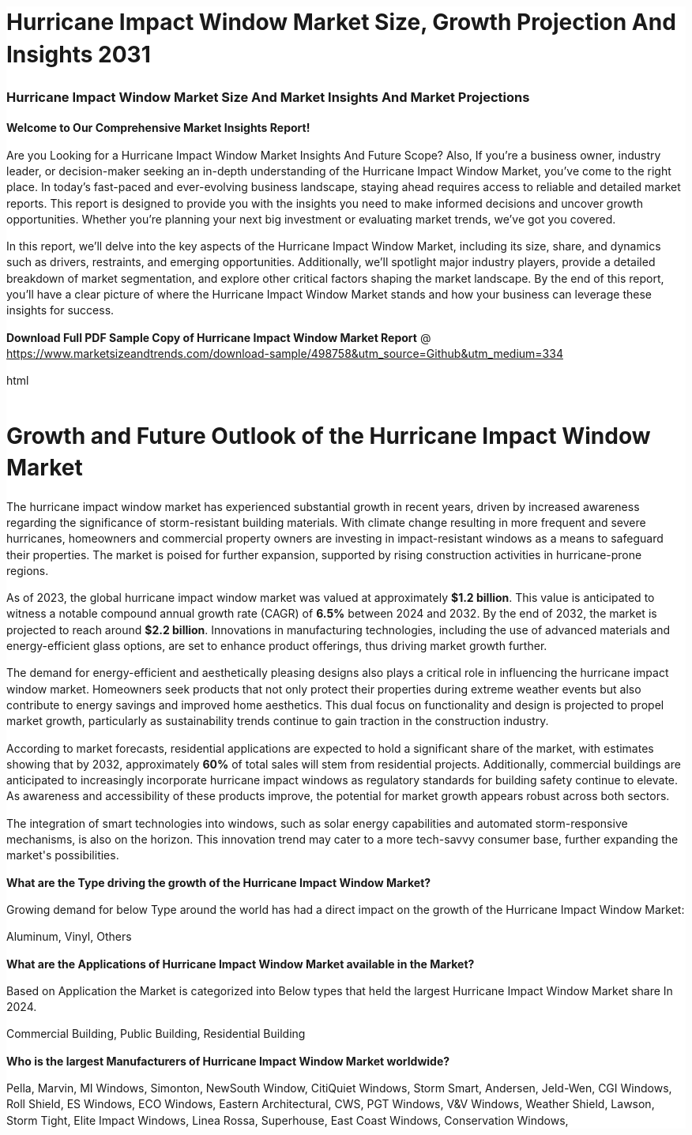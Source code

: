 <h1> Hurricane Impact Window Market Size, Growth Projection And Insights 2031</h1><div class="" data-test-id=""><h3><span class="">Hurricane Impact Window Market Size And Market Insights And Market Projections</span></h3></div><div class="" data-test-id=""><p><strong>Welcome to Our Comprehensive Market Insights Report!</strong></p><p>Are you Looking for a Hurricane Impact Window Market Insights And Future Scope? Also, If you&rsquo;re a business owner, industry leader, or decision-maker seeking an in-depth understanding of the Hurricane Impact Window Market, you&rsquo;ve come to the right place. In today&rsquo;s fast-paced and ever-evolving business landscape, staying ahead requires access to reliable and detailed market reports. This report is designed to provide you with the insights you need to make informed decisions and uncover growth opportunities. Whether you&rsquo;re planning your next big investment or evaluating market trends, we&rsquo;ve got you covered.</p><p>In this report, we&rsquo;ll delve into the key aspects of the Hurricane Impact Window Market, including its size, share, and dynamics such as drivers, restraints, and emerging opportunities. Additionally, we&rsquo;ll spotlight major industry players, provide a detailed breakdown of market segmentation, and explore other critical factors shaping the market landscape. By the end of this report, you&rsquo;ll have a clear picture of where the Hurricane Impact Window Market stands and how your business can leverage these insights for success.</p><p><strong>Download Full PDF Sample Copy of Hurricane Impact Window Market Report</strong> @ <a href="https://www.marketsizeandtrends.com/download-sample/498758&utm_source=Github&utm_medium=334" target="_blank">https://www.marketsizeandtrends.com/download-sample/498758&utm_source=Github&utm_medium=334</a></p></div><div class="" data-test-id=""><p><span class="">html<!DOCTYPE html><html lang="en"><head> <meta charset="UTF-8"> <meta name="viewport" content="width=device-width, initial-scale=1.0"> <title>Hurricane Impact Window Market Growth and Future Outlook</title></head><body> <h1>Growth and Future Outlook of the Hurricane Impact Window Market</h1> <p>The hurricane impact window market has experienced substantial growth in recent years, driven by increased awareness regarding the significance of storm-resistant building materials. With climate change resulting in more frequent and severe hurricanes, homeowners and commercial property owners are investing in impact-resistant windows as a means to safeguard their properties. The market is poised for further expansion, supported by rising construction activities in hurricane-prone regions.</p> <p>As of 2023, the global hurricane impact window market was valued at approximately <strong>$1.2 billion</strong>. This value is anticipated to witness a notable compound annual growth rate (CAGR) of <strong>6.5%</strong> between 2024 and 2032. By the end of 2032, the market is projected to reach around <strong>$2.2 billion</strong>. Innovations in manufacturing technologies, including the use of advanced materials and energy-efficient glass options, are set to enhance product offerings, thus driving market growth further.</p> <p><strong></strong></p> <p>The demand for energy-efficient and aesthetically pleasing designs also plays a critical role in influencing the hurricane impact window market. Homeowners seek products that not only protect their properties during extreme weather events but also contribute to energy savings and improved home aesthetics. This dual focus on functionality and design is projected to propel market growth, particularly as sustainability trends continue to gain traction in the construction industry.</p> <p>According to market forecasts, residential applications are expected to hold a significant share of the market, with estimates showing that by 2032, approximately <strong>60%</strong> of total sales will stem from residential projects. Additionally, commercial buildings are anticipated to increasingly incorporate hurricane impact windows as regulatory standards for building safety continue to elevate. As awareness and accessibility of these products improve, the potential for market growth appears robust across both sectors.</p> <p>The integration of smart technologies into windows, such as solar energy capabilities and automated storm-responsive mechanisms, is also on the horizon. This innovation trend may cater to a more tech-savvy consumer base, further expanding the market's possibilities.</p></body></html></span></p><p><strong><span class="">What are the&nbsp;Type driving the growth of the Hurricane Impact Window Market?</span></strong></p></div><div class="" data-test-id=""><p><span class="">Growing demand for below Type around the world has had a direct impact on the growth of the Hurricane Impact Window Market:</span></p></div><div class="" data-test-id=""><p>Aluminum, Vinyl, Others</p><p><span class=""><strong>What are the&nbsp;Applications&nbsp;of Hurricane Impact Window Market available in the Market?</strong></span></p></div><div class="" data-test-id=""><p><span class="">Based on Application the Market is categorized into Below types that held the largest Hurricane Impact Window Market share In 2024.</span></p></div><div class="" data-test-id=""><p><span class="">Commercial Building, Public Building, Residential Building</span></p><p><span class=""><strong>Who is the largest Manufacturers of Hurricane Impact Window Market worldwide?</strong></span></p></div><div class="" data-test-id=""><p><span class="">Pella, Marvin, MI Windows, Simonton, NewSouth Window, CitiQuiet Windows, Storm Smart, Andersen, Jeld-Wen, CGI Windows, Roll Shield, ES Windows, ECO Windows, Eastern Architectural, CWS, PGT Windows, V&V Windows, Weather Shield, Lawson, Storm Tight, Elite Impact Windows, Linea Rossa, Superhouse, East Coast Windows, Conservation Windows,